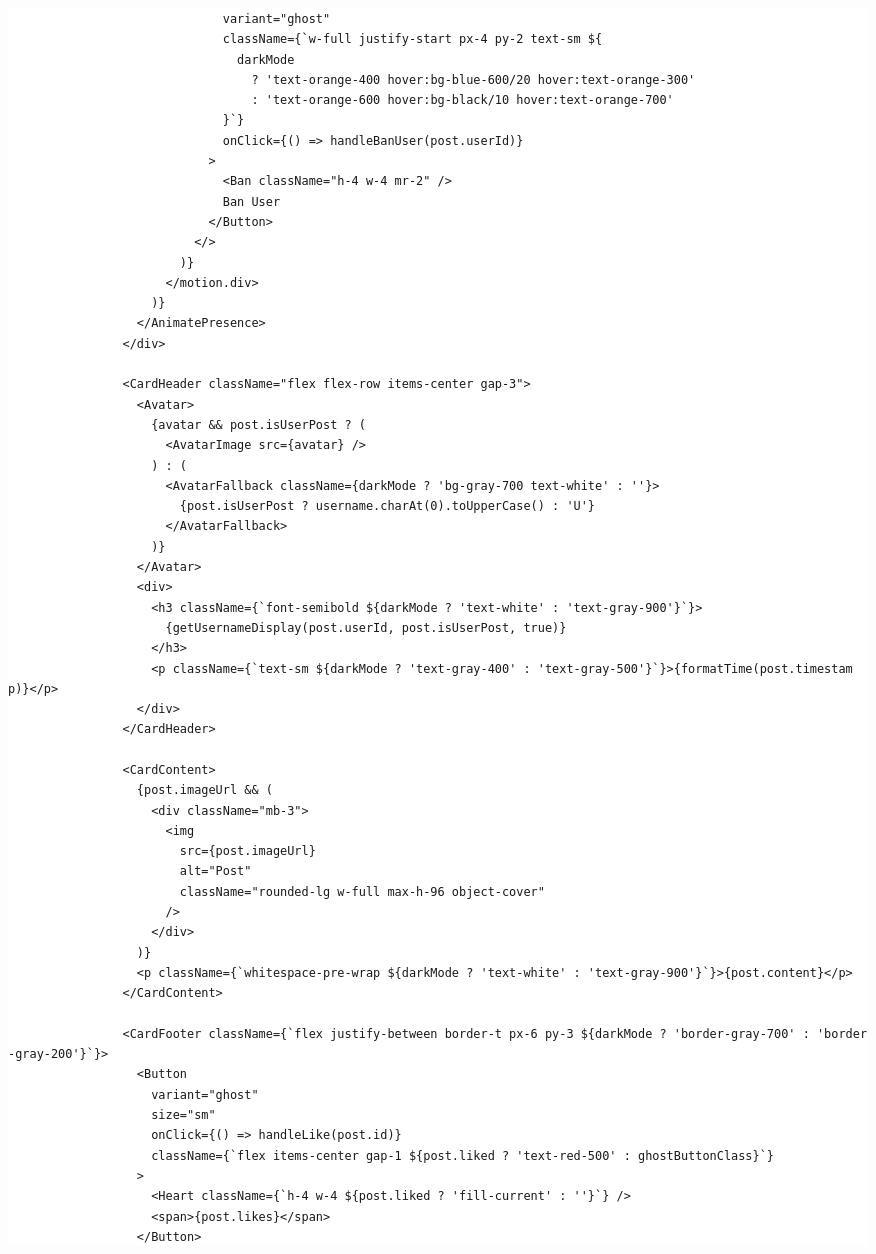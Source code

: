                                   variant="ghost"
                                  className={`w-full justify-start px-4 py-2 text-sm ${
                                    darkMode 
                                      ? 'text-orange-400 hover:bg-blue-600/20 hover:text-orange-300' 
                                      : 'text-orange-600 hover:bg-black/10 hover:text-orange-700'
                                  }`}
                                  onClick={() => handleBanUser(post.userId)}
                                >
                                  <Ban className="h-4 w-4 mr-2" />
                                  Ban User
                                </Button>
                              </>
                            )}
                          </motion.div>
                        )}
                      </AnimatePresence>
                    </div>
                    
                    <CardHeader className="flex flex-row items-center gap-3">
                      <Avatar>
                        {avatar && post.isUserPost ? (
                          <AvatarImage src={avatar} />
                        ) : (
                          <AvatarFallback className={darkMode ? 'bg-gray-700 text-white' : ''}>
                            {post.isUserPost ? username.charAt(0).toUpperCase() : 'U'}
                          </AvatarFallback>
                        )}
                      </Avatar>
                      <div>
                        <h3 className={`font-semibold ${darkMode ? 'text-white' : 'text-gray-900'}`}>
                          {getUsernameDisplay(post.userId, post.isUserPost, true)}
                        </h3>
                        <p className={`text-sm ${darkMode ? 'text-gray-400' : 'text-gray-500'}`}>{formatTime(post.timestamp)}</p>
                      </div>
                    </CardHeader>
                    
                    <CardContent>
                      {post.imageUrl && (
                        <div className="mb-3">
                          <img 
                            src={post.imageUrl} 
                            alt="Post" 
                            className="rounded-lg w-full max-h-96 object-cover"
                          />
                        </div>
                      )}
                      <p className={`whitespace-pre-wrap ${darkMode ? 'text-white' : 'text-gray-900'}`}>{post.content}</p>
                    </CardContent>
                    
                    <CardFooter className={`flex justify-between border-t px-6 py-3 ${darkMode ? 'border-gray-700' : 'border-gray-200'}`}>
                      <Button 
                        variant="ghost" 
                        size="sm"
                        onClick={() => handleLike(post.id)}
                        className={`flex items-center gap-1 ${post.liked ? 'text-red-500' : ghostButtonClass}`}
                      >
                        <Heart className={`h-4 w-4 ${post.liked ? 'fill-current' : ''}`} />
                        <span>{post.likes}</span>
                      </Button>
                      
